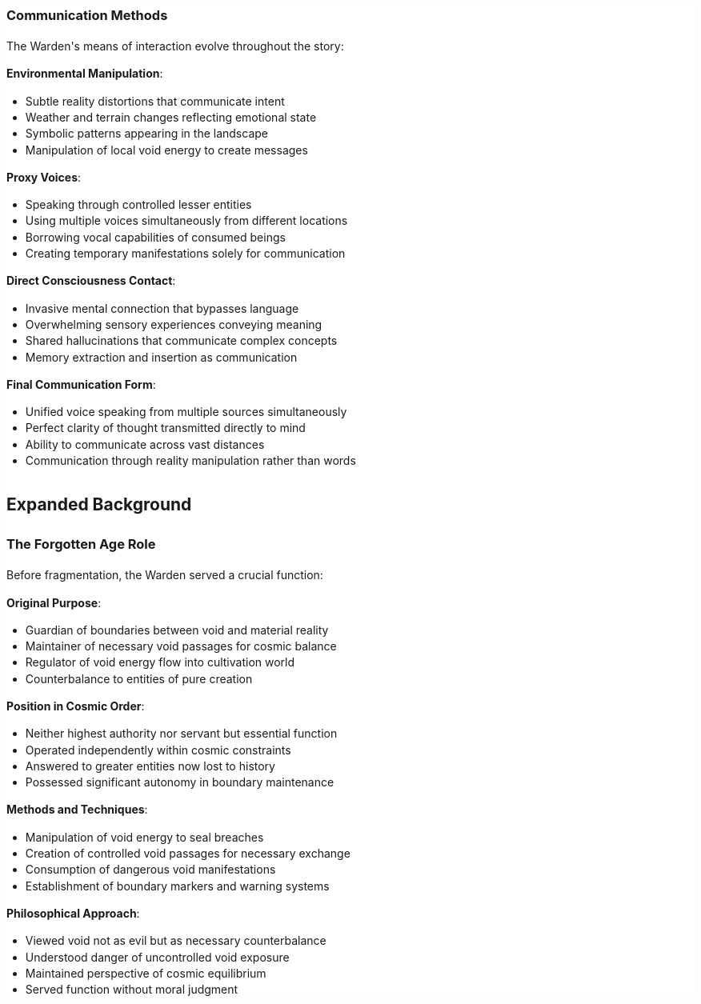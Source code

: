 ### Communication Methods

The Warden's means of interaction evolve throughout the story:

**Environmental Manipulation**:
- Subtle reality distortions that communicate intent
- Weather and terrain changes reflecting emotional state
- Symbolic patterns appearing in the landscape
- Manipulation of local void energy to create messages

**Proxy Voices**:
- Speaking through controlled lesser entities
- Using multiple voices simultaneously from different locations
- Borrowing vocal capabilities of consumed beings
- Creating temporary manifestations solely for communication

**Direct Consciousness Contact**:
- Invasive mental connection that bypasses language
- Overwhelming sensory experiences conveying meaning
- Shared hallucinations that communicate complex concepts
- Memory extraction and insertion as communication

**Final Communication Form**:
- Unified voice speaking from multiple sources simultaneously
- Perfect clarity of thought transmitted directly to mind
- Ability to communicate across vast distances
- Communication through reality manipulation rather than words

## Expanded Background

### The Forgotten Age Role

Before fragmentation, the Warden served a crucial function:

**Original Purpose**:
- Guardian of boundaries between void and material reality
- Maintainer of necessary void passages for cosmic balance
- Regulator of void energy flow into cultivation world
- Counterbalance to entities of pure creation

**Position in Cosmic Order**:
- Neither highest authority nor servant but essential function
- Operated independently within cosmic constraints
- Answered to greater entities now lost to history
- Possessed significant autonomy in boundary maintenance

**Methods and Techniques**:
- Manipulation of void energy to seal breaches
- Creation of controlled void passages for necessary exchange
- Consumption of dangerous void manifestations
- Establishment of boundary markers and warning systems

**Philosophical Approach**:
- Viewed void not as evil but as necessary counterbalance
- Understood danger of uncontrolled void exposure
- Maintained perspective of cosmic equilibrium
- Served function without moral judgment
